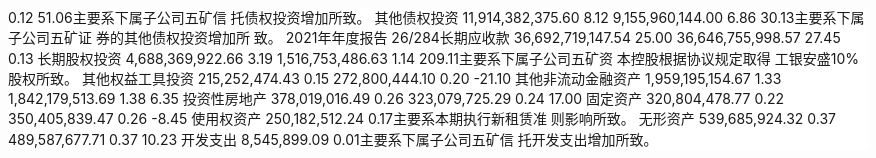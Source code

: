 0.12
51.06主要系下属子公司五矿信
托债权投资增加所致。
其他债权投资
11,914,382,375.60
8.12
9,155,960,144.00
6.86
30.13主要系下属子公司五矿证
券的其他债权投资增加所
致。
2021年年度报告
26/284长期应收款
36,692,719,147.54
25.00
36,646,755,998.57
27.45
0.13
长期股权投资
4,688,369,922.66
3.19
1,516,753,486.63
1.14
209.11主要系下属子公司五矿资
本控股根据协议规定取得
工银安盛10%股权所致。
其他权益工具投资
215,252,474.43
0.15
272,800,444.10
0.20
-21.10
其他非流动金融资产
1,959,195,154.67
1.33
1,842,179,513.69
1.38
6.35
投资性房地产
378,019,016.49
0.26
323,079,725.29
0.24
17.00
固定资产
320,804,478.77
0.22
350,405,839.47
0.26
-8.45
使用权资产
250,182,512.24
0.17主要系本期执行新租赁准
则影响所致。
无形资产
539,685,924.32
0.37
489,587,677.71
0.37
10.23
开发支出
8,545,899.09
0.01主要系下属子公司五矿信
托开发支出增加所致。